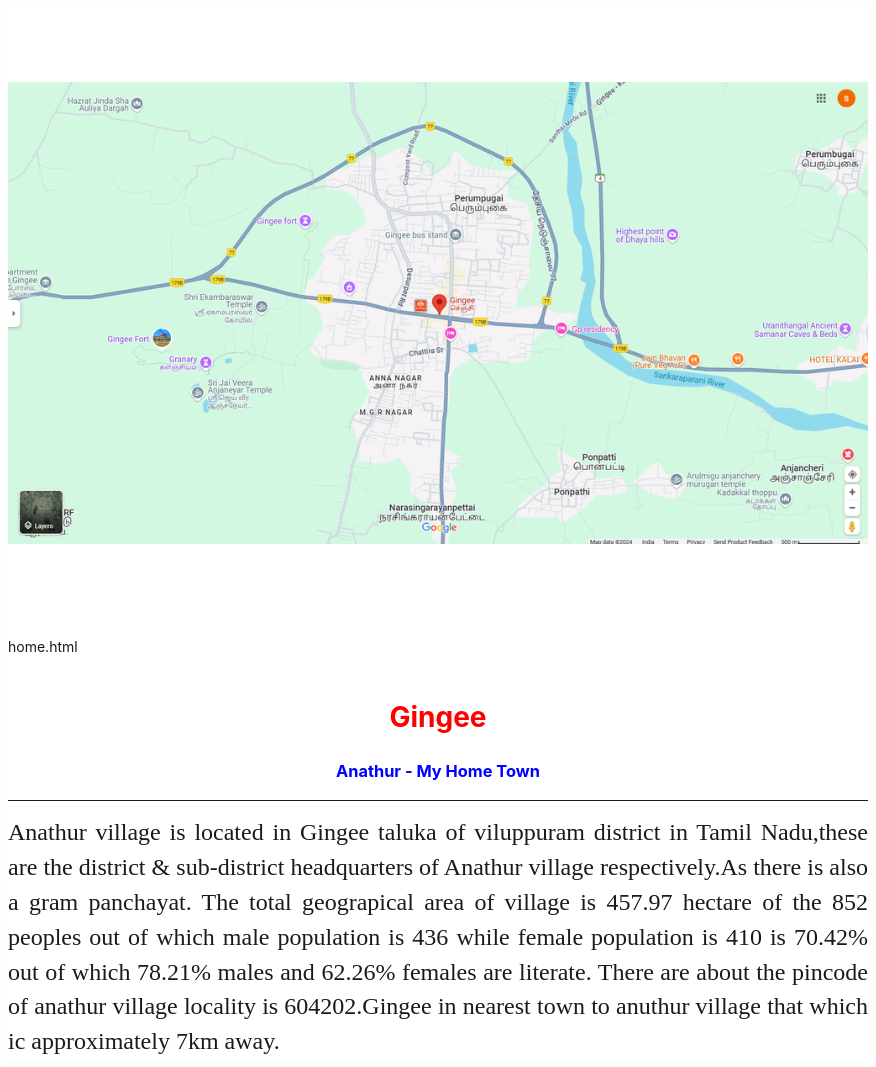 <img src="Screenshot 2024-11-17 184128.png" usemap="#MyCity" height="610" width="1450">
<map name="MyCity">
<area shape="rect" coords="700,250,850,400" href="home.html" title="My Home Town">  
<area shape="circle" coords="570,230,45" href="temple.html" title="Balamurugan Temple">
<area shape="circle" coords="640,200,30" href="lake.html" title="Anathur Lake">
<area shape="circle" coords="1120,360,25" href="garden.html" title="RR Garden">
<area shape="circle" coords="950,120,1100,140" href="stone.html" title="Virpattu Big stone">  
</map>  
</center>
</body>
</html>

home.html
<html>
<head>
<title>My Home Town</title>
</head>
<body bgcolor="cyan">
<h1 align="center">
<font color="red"><b>Gingee</b></font>
</h1>
<h3 align="center">
<font color="blue"><b>Anathur - My Home Town</b></font>
</h3>
<hr size="3" color="red">
<p align="justify">
<font face="Georgia"size="5">
Anathur village is located in Gingee taluka of viluppuram district in Tamil Nadu,these
are the district & sub-district headquarters of Anathur village respectively.As there is also
a gram panchayat. The total geograpical area of village is 457.97 hectare of the 852 peoples
out of which male population is 436 while female population is 410 is 70.42% out of which
78.21% males and 62.26% females are literate. There are about the pincode of anathur village 
locality is 604202.Gingee in nearest town to anuthur village that which ic approximately 7km away.</font>
</p>
</body>
</html>
